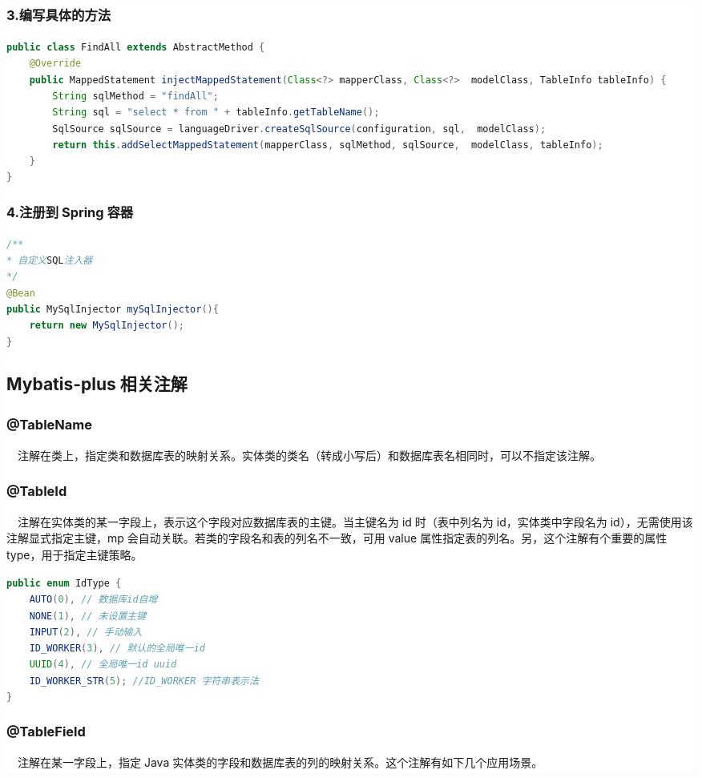 ### 3.编写具体的方法

```java
public class FindAll extends AbstractMethod {
    @Override
    public MappedStatement injectMappedStatement(Class<?> mapperClass, Class<?>  modelClass, TableInfo tableInfo) {
        String sqlMethod = "findAll";
        String sql = "select * from " + tableInfo.getTableName();
        SqlSource sqlSource = languageDriver.createSqlSource(configuration, sql,  modelClass);
        return this.addSelectMappedStatement(mapperClass, sqlMethod, sqlSource,  modelClass, tableInfo);
    }
}
```

### 4.注册到 Spring 容器

```java
/**
* 自定义SQL注入器
*/
@Bean
public MySqlInjector mySqlInjector(){
    return new MySqlInjector();
}
```

## Mybatis-plus 相关注解

### @TableName

&emsp;注解在类上，指定类和数据库表的映射关系。实体类的类名（转成小写后）和数据库表名相同时，可以不指定该注解。

### @TableId

&emsp;注解在实体类的某一字段上，表示这个字段对应数据库表的主键。当主键名为 id 时（表中列名为 id，实体类中字段名为 id），无需使用该注解显式指定主键，mp 会自动关联。若类的字段名和表的列名不一致，可用 value 属性指定表的列名。另，这个注解有个重要的属性 type，用于指定主键策略。

```java
public enum IdType {
    AUTO(0), // 数据库id自增
    NONE(1), // 未设置主键
    INPUT(2), // 手动输入
    ID_WORKER(3), // 默认的全局唯一id
    UUID(4), // 全局唯一id uuid
    ID_WORKER_STR(5); //ID_WORKER 字符串表示法
}
```

### @TableField

&emsp;注解在某一字段上，指定 Java 实体类的字段和数据库表的列的映射关系。这个注解有如下几个应用场景。

